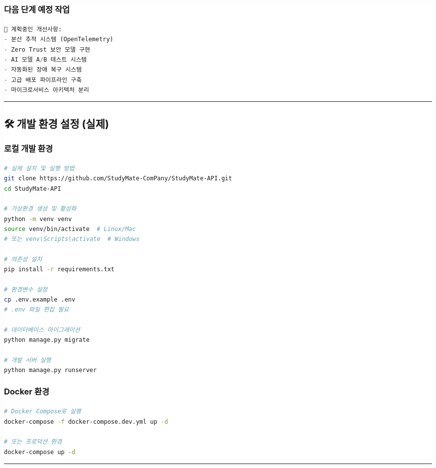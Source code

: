 ### **다음 단계 예정 작업**
```python
🔄 계획중인 개선사항:
- 분산 추적 시스템 (OpenTelemetry)
- Zero Trust 보안 모델 구현
- AI 모델 A/B 테스트 시스템
- 자동화된 장애 복구 시스템
- 고급 배포 파이프라인 구축
- 마이크로서비스 아키텍처 분리
```

---

## 🛠️ **개발 환경 설정 (실제)**

### **로컬 개발 환경**
```bash
# 실제 설치 및 실행 방법
git clone https://github.com/StudyMate-ComPany/StudyMate-API.git
cd StudyMate-API

# 가상환경 생성 및 활성화
python -m venv venv
source venv/bin/activate  # Linux/Mac
# 또는 venv\Scripts\activate  # Windows

# 의존성 설치
pip install -r requirements.txt

# 환경변수 설정
cp .env.example .env
# .env 파일 편집 필요

# 데이터베이스 마이그레이션
python manage.py migrate

# 개발 서버 실행
python manage.py runserver
```

### **Docker 환경**
```bash
# Docker Compose로 실행
docker-compose -f docker-compose.dev.yml up -d

# 또는 프로덕션 환경
docker-compose up -d
```

---
